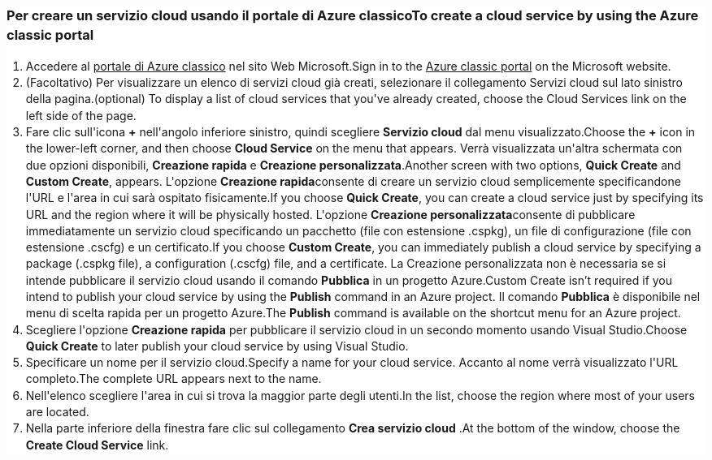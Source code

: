 ### <a name="to-create-a-cloud-service-by-using-the-azure-classic-portal"></a><span data-ttu-id="b0e4e-124">Per creare un servizio cloud usando il portale di Azure classico</span><span class="sxs-lookup"><span data-stu-id="b0e4e-124">To create a cloud service by using the Azure classic portal</span></span>
1. <span data-ttu-id="b0e4e-125">Accedere al [portale di Azure classico](http://go.microsoft.com/fwlink/?LinkId=253103) nel sito Web Microsoft.</span><span class="sxs-lookup"><span data-stu-id="b0e4e-125">Sign in to the [Azure classic portal](http://go.microsoft.com/fwlink/?LinkId=253103) on the Microsoft website.</span></span>
2. <span data-ttu-id="b0e4e-126">(Facoltativo) Per visualizzare un elenco di servizi cloud già creati, selezionare il collegamento Servizi cloud sul lato sinistro della pagina.</span><span class="sxs-lookup"><span data-stu-id="b0e4e-126">(optional) To display a list of cloud services that you've already created, choose the Cloud Services link on the left side of the page.</span></span>
3. <span data-ttu-id="b0e4e-127">Fare clic sull'icona **+** nell'angolo inferiore sinistro, quindi scegliere **Servizio cloud** dal menu visualizzato.</span><span class="sxs-lookup"><span data-stu-id="b0e4e-127">Choose the **+** icon in the lower-left corner, and then choose **Cloud Service** on the menu that appears.</span></span> <span data-ttu-id="b0e4e-128">Verrà visualizzata un'altra schermata con due opzioni disponibili, **Creazione rapida** e **Creazione personalizzata**.</span><span class="sxs-lookup"><span data-stu-id="b0e4e-128">Another screen with two options, **Quick Create** and **Custom Create**, appears.</span></span> <span data-ttu-id="b0e4e-129">L'opzione **Creazione rapida**consente di creare un servizio cloud semplicemente specificandone l'URL e l'area in cui sarà ospitato fisicamente.</span><span class="sxs-lookup"><span data-stu-id="b0e4e-129">If you choose **Quick Create**, you can create a cloud service just by specifying its URL and the region where it will be physically hosted.</span></span> <span data-ttu-id="b0e4e-130">L'opzione **Creazione personalizzata**consente di pubblicare immediatamente un servizio cloud specificando un pacchetto (file con estensione .cspkg), un file di configurazione (file con estensione .cscfg) e un certificato.</span><span class="sxs-lookup"><span data-stu-id="b0e4e-130">If you choose **Custom Create**, you can immediately publish a cloud service by specifying a package (.cspkg file), a configuration (.cscfg) file, and a certificate.</span></span> <span data-ttu-id="b0e4e-131">La Creazione personalizzata non è necessaria se si intende pubblicare il servizio cloud usando il comando **Pubblica** in un progetto Azure.</span><span class="sxs-lookup"><span data-stu-id="b0e4e-131">Custom Create isn’t required if you intend to publish your cloud service by using the **Publish** command in an Azure project.</span></span> <span data-ttu-id="b0e4e-132">Il comando **Pubblica** è disponibile nel menu di scelta rapida per un progetto Azure.</span><span class="sxs-lookup"><span data-stu-id="b0e4e-132">The **Publish** command is available on the shortcut menu for an Azure project.</span></span>
4. <span data-ttu-id="b0e4e-133">Scegliere l'opzione **Creazione rapida** per pubblicare il servizio cloud in un secondo momento usando Visual Studio.</span><span class="sxs-lookup"><span data-stu-id="b0e4e-133">Choose **Quick Create** to later publish your cloud service by using Visual Studio.</span></span>
5. <span data-ttu-id="b0e4e-134">Specificare un nome per il servizio cloud.</span><span class="sxs-lookup"><span data-stu-id="b0e4e-134">Specify a name for your cloud service.</span></span> <span data-ttu-id="b0e4e-135">Accanto al nome verrà visualizzato l'URL completo.</span><span class="sxs-lookup"><span data-stu-id="b0e4e-135">The complete URL appears next to the name.</span></span>
6. <span data-ttu-id="b0e4e-136">Nell'elenco scegliere l'area in cui si trova la maggior parte degli utenti.</span><span class="sxs-lookup"><span data-stu-id="b0e4e-136">In the list, choose the region where most of your users are located.</span></span>
7. <span data-ttu-id="b0e4e-137">Nella parte inferiore della finestra fare clic sul collegamento **Crea servizio cloud** .</span><span class="sxs-lookup"><span data-stu-id="b0e4e-137">At the bottom of the window, choose the **Create Cloud Service** link.</span></span>
